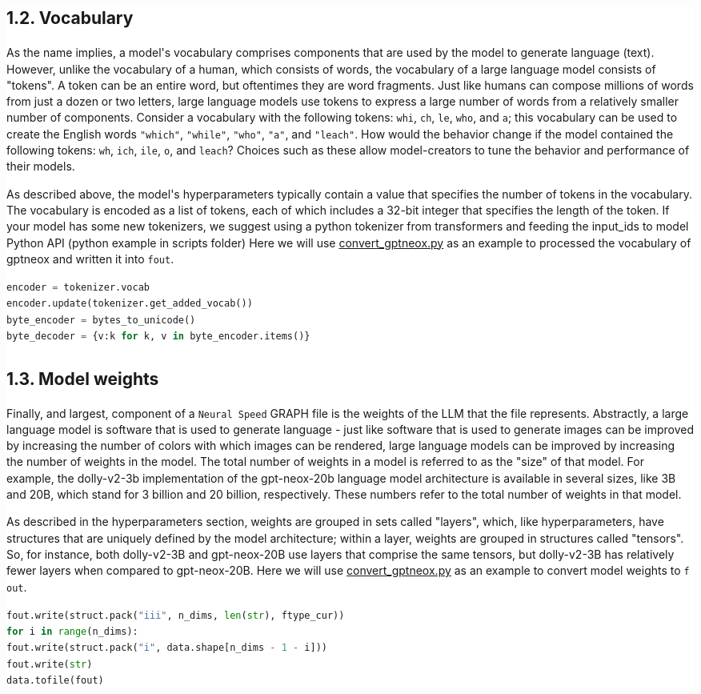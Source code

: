 ## 1.2.	Vocabulary
As the name implies, a model's vocabulary comprises components that are used by the model to generate language (text). However, unlike the vocabulary of a human, which consists of words, the vocabulary of a large language model consists of "tokens". A token can be an entire word, but oftentimes they are word fragments. Just like humans can compose millions of words from just a dozen or two letters, large language models use tokens to express a large number of words from a relatively smaller number of components. Consider a vocabulary with the following tokens: `whi`, `ch`, `le`, `who`, and `a`; this vocabulary can be used to create the English words `"which"`, `"while"`, `"who"`, `"a"`, and `"leach"`. How would the behavior change if the model contained the following tokens: `wh`, `ich`, `ile`, `o`, and `leach`? Choices such as these allow model-creators to tune the behavior and performance of their models.

As described above, the model's hyperparameters typically contain a value that specifies the number of tokens in the vocabulary. The vocabulary is encoded as a list of tokens, each of which includes a 32-bit integer that specifies the length of the token. If your model has some new tokenizers, we suggest using a python tokenizer from transformers and feeding the input_ids to model Python API (python example in scripts folder)
Here we will use [convert_gptneox.py](neural_speed/convert/convert_gptneox.py#L122) as an example to processed the vocabulary of gptneox and written it into `fout`.
```python
encoder = tokenizer.vocab
encoder.update(tokenizer.get_added_vocab())
byte_encoder = bytes_to_unicode()
byte_decoder = {v:k for k, v in byte_encoder.items()}
```

## 1.3.	Model weights
Finally, and largest, component of a `Neural Speed` GRAPH file is the weights of the LLM that the file represents. Abstractly, a large language model is software that is used to generate language - just like software that is used to generate images can be improved by increasing the number of colors with which images can be rendered, large language models can be improved by increasing the number of weights in the model. The total number of weights in a model is referred to as the "size" of that model. For example, the dolly-v2-3b implementation of the gpt-neox-20b language model architecture is available in several sizes, like 3B and 20B, which stand for 3 billion and 20 billion, respectively. These numbers refer to the total number of weights in that model.

As described in the hyperparameters section, weights are grouped in sets called "layers", which, like hyperparameters, have structures that are uniquely defined by the model architecture; within a layer, weights are grouped in structures called "tensors". So, for instance, both dolly-v2-3B and gpt-neox-20B use layers that comprise the same tensors, but dolly-v2-3B has relatively fewer layers when compared to gpt-neox-20B.
Here we will use [convert_gptneox.py](neural_speed/convert/convert_gptneox.py#L149) as an example to convert model weights to `fout`.
```python
fout.write(struct.pack("iii", n_dims, len(str), ftype_cur))
for i in range(n_dims):
fout.write(struct.pack("i", data.shape[n_dims - 1 - i]))
fout.write(str)
data.tofile(fout)
```
